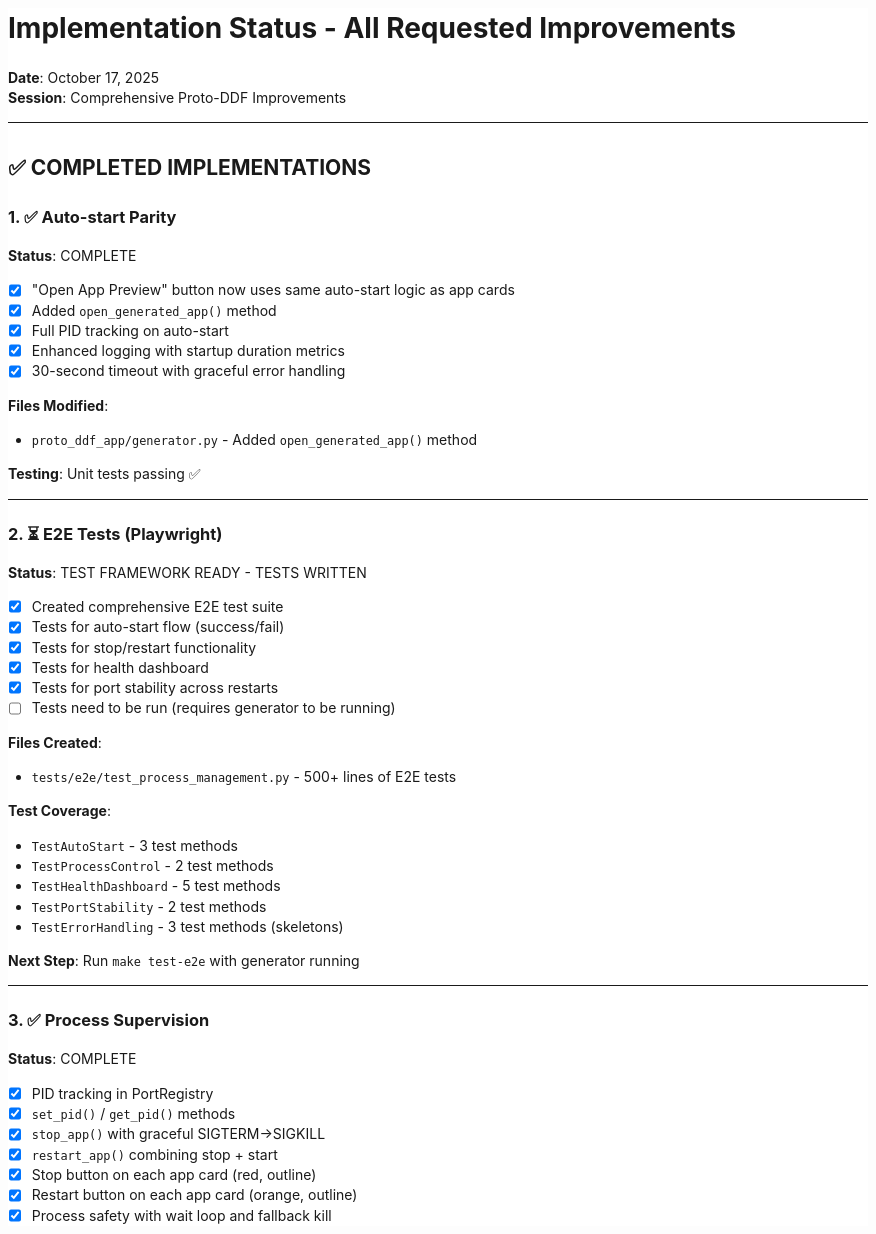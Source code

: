 # Implementation Status - All Requested Improvements

**Date**: October 17, 2025  
**Session**: Comprehensive Proto-DDF Improvements

---

## ✅ **COMPLETED IMPLEMENTATIONS**

### 1. ✅ Auto-start Parity
**Status**: COMPLETE

- [x] "Open App Preview" button now uses same auto-start logic as app cards
- [x] Added `open_generated_app()` method
- [x] Full PID tracking on auto-start
- [x] Enhanced logging with startup duration metrics
- [x] 30-second timeout with graceful error handling

**Files Modified**:
- `proto_ddf_app/generator.py` - Added `open_generated_app()` method

**Testing**: Unit tests passing ✅

---

### 2. ⏳ E2E Tests (Playwright)
**Status**: TEST FRAMEWORK READY - TESTS WRITTEN

- [x] Created comprehensive E2E test suite
- [x] Tests for auto-start flow (success/fail)
- [x] Tests for stop/restart functionality
- [x] Tests for health dashboard
- [x] Tests for port stability across restarts
- [ ] Tests need to be run (requires generator to be running)

**Files Created**:
- `tests/e2e/test_process_management.py` - 500+ lines of E2E tests

**Test Coverage**:
- `TestAutoStart` - 3 test methods
- `TestProcessControl` - 2 test methods  
- `TestHealthDashboard` - 5 test methods
- `TestPortStability` - 2 test methods
- `TestErrorHandling` - 3 test methods (skeletons)

**Next Step**: Run `make test-e2e` with generator running

---

### 3. ✅ Process Supervision
**Status**: COMPLETE

- [x] PID tracking in PortRegistry
- [x] `set_pid()` / `get_pid()` methods
- [x] `stop_app()` with graceful SIGTERM→SIGKILL
- [x] `restart_app()` combining stop + start
- [x] Stop button on each app card (red, outline)
- [x] Restart button on each app card (orange, outline)
- [x] Process safety with wait loop and fallback kill
